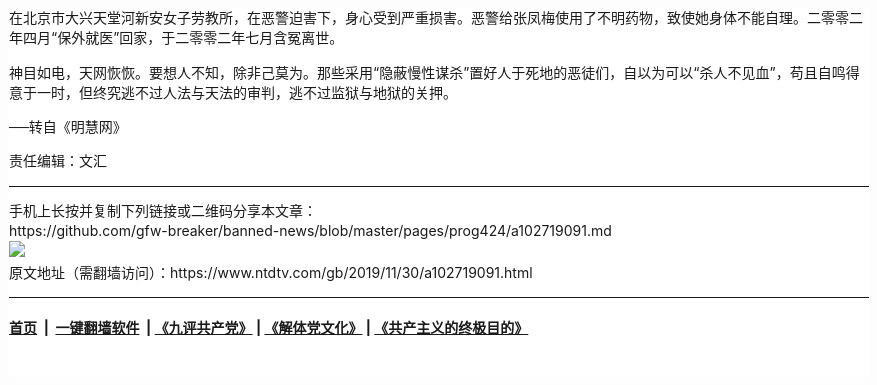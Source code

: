   在北京市大兴天堂河新安女子劳教所，在恶警迫害下，身心受到严重损害。恶警给张凤梅使用了不明药物，致使她身体不能自理。二零零二年四月“保外就医”回家，于二零零二年七月含冤离世。
 </p>
 <p>
  神目如电，天网恢恢。要想人不知，除非己莫为。那些采用“隐蔽慢性谋杀”置好人于死地的恶徒们，自以为可以“杀人不见血”，苟且自鸣得意于一时，但终究逃不过人法与天法的审判，逃不过监狱与地狱的关押。
 </p>
 <p>
  ──转自《明慧网》
 </p>
 <p>
  责任编辑：文汇
 </p>
 <div class="single_ad">
 </div>
</div>
</div>
<hr/>
手机上长按并复制下列链接或二维码分享本文章：<br/>
https://github.com/gfw-breaker/banned-news/blob/master/pages/prog424/a102719091.md <br/>
<a href='https://github.com/gfw-breaker/banned-news/blob/master/pages/prog424/a102719091.md'><img src='https://github.com/gfw-breaker/banned-news/blob/master/pages/prog424/a102719091.md.png'/></a> <br/>
原文地址（需翻墙访问）：https://www.ntdtv.com/gb/2019/11/30/a102719091.html


------------------------
#### [首页](https://github.com/gfw-breaker/banned-news/blob/master/README.md) &nbsp;|&nbsp; [一键翻墙软件](https://github.com/gfw-breaker/nogfw/blob/master/README.md) &nbsp;| [《九评共产党》](https://github.com/gfw-breaker/9ping.md/blob/master/README.md#九评之一评共产党是什么) | [《解体党文化》](https://github.com/gfw-breaker/jtdwh.md/blob/master/README.md) | [《共产主义的终极目的》](https://github.com/gfw-breaker/gczydzjmd.md/blob/master/README.md)


<img src='http://gfw-breaker.win/banned-news/pages/prog424/a102719091.md' width='0px' height='0px'/>